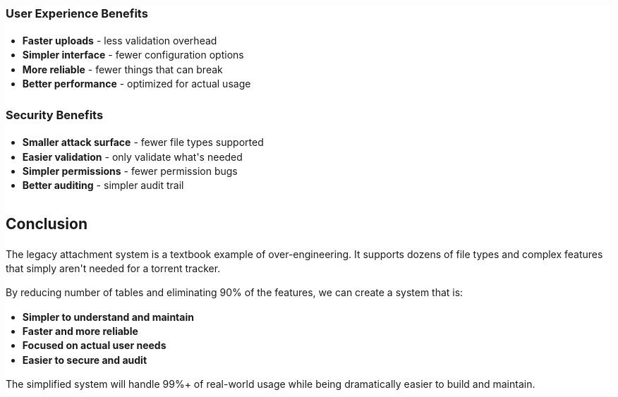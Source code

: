 ### User Experience Benefits
- **Faster uploads** - less validation overhead
- **Simpler interface** - fewer configuration options
- **More reliable** - fewer things that can break
- **Better performance** - optimized for actual usage

### Security Benefits
- **Smaller attack surface** - fewer file types supported
- **Easier validation** - only validate what's needed
- **Simpler permissions** - fewer permission bugs
- **Better auditing** - simpler audit trail

## Conclusion

The legacy attachment system is a textbook example of over-engineering. It supports dozens of file types and complex features that simply aren't needed for a torrent tracker. 

By reducing number of tables and eliminating 90% of the features, we can create a system that is:
- **Simpler to understand and maintain**  
- **Faster and more reliable**
- **Focused on actual user needs**
- **Easier to secure and audit**

The simplified system will handle 99%+ of real-world usage while being dramatically easier to build and maintain.
